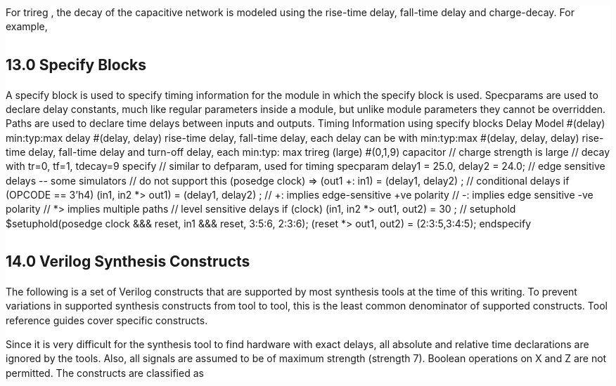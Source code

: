 
For trireg , the decay of the capacitive network is modeled using the
rise-time delay, fall-time delay and charge-decay. For example,
## 13.0 Specify Blocks
A specify block is used to specify timing information for the module in
which the specify block is used. Specparams are used to declare delay
constants, much like regular parameters inside a module, but unlike
module parameters they cannot be overridden. Paths are used to declare
time delays between inputs and outputs.
Timing Information using specify blocks
Delay Model
#(delay) min:typ:max delay
#(delay, delay) rise-time delay, fall-time delay,
each delay can be with
min:typ:max
#(delay, delay, delay) rise-time delay, fall-time delay
and turn-off delay, each min:typ:
max
trireg (large) #(0,1,9) capacitor
// charge strength is large
// decay with tr=0, tf=1, tdecay=9
specify // similar to defparam, used for timing
specparam delay1 = 25.0, delay2 = 24.0;
// edge sensitive delays -- some simulators
// do not support this
(posedge clock) => (out1 +: in1) =
(delay1, delay2) ;
// conditional delays
if (OPCODE == 3’h4) (in1, in2 *> out1)
= (delay1, delay2) ;
// +: implies edge-sensitive +ve polarity
// -: implies edge sensitive -ve polarity
// *> implies multiple paths
// level sensitive delays
if (clock) (in1, in2 *> out1, out2) = 30 ;
// setuphold
$setuphold(posedge clock &&& reset,
in1 &&& reset, 3:5:6, 2:3:6);
(reset *> out1, out2) = (2:3:5,3:4:5);
endspecify

## 14.0 Verilog Synthesis Constructs

The following is a set of Verilog constructs that are supported by most synthesis tools at the time of this writing. To prevent variations in supported synthesis constructs from tool to tool, this is the least common denominator of supported constructs. Tool reference guides cover specific constructs.

Since it is very difficult for the synthesis tool to find hardware with exact delays, all absolute and relative time declarations are ignored by the tools. Also, all signals are assumed to be of maximum strength (strength 7). Boolean operations on X and Z are not permitted. The constructs are classified as

